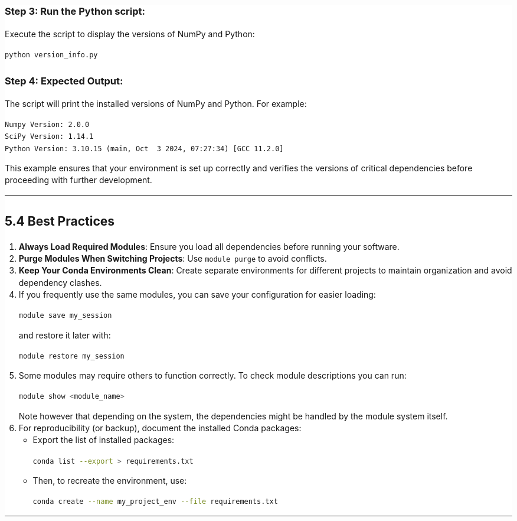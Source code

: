 ### **Step 3: Run the Python script**:
   Execute the script to display the versions of NumPy and Python:
   ```bash
   python version_info.py
   ```

### **Step 4: Expected Output**:
   The script will print the installed versions of NumPy and Python. For example:
   ```
   Numpy Version: 2.0.0
   SciPy Version: 1.14.1
   Python Version: 3.10.15 (main, Oct  3 2024, 07:27:34) [GCC 11.2.0]
   ```

This example ensures that your environment is set up correctly and verifies the versions of critical dependencies before proceeding with further development.

---

## **5.4 Best Practices**
1. **Always Load Required Modules**: Ensure you load all dependencies before running your software.
2. **Purge Modules When Switching Projects**: Use `module purge` to avoid conflicts.
3. **Keep Your Conda Environments Clean**: Create separate environments for different projects to maintain organization and avoid dependency clashes.
4. If you frequently use the same modules, you can save your configuration for easier loading:
   ```bash
   module save my_session
   ```
   and restore it later with:
   ```bash
   module restore my_session
   ```
5. Some modules may require others to function correctly. To check module descriptions you can run:
   ```bash
   module show <module_name>
   ```
   Note however that depending on the system, the dependencies might be handled by the module system itself.
6. For reproducibility (or backup), document the installed Conda packages:
   - Export the list of installed packages:
      ```bash
      conda list --export > requirements.txt
      ```
   - Then, to recreate the environment, use:
      ```bash
      conda create --name my_project_env --file requirements.txt
      ```

---